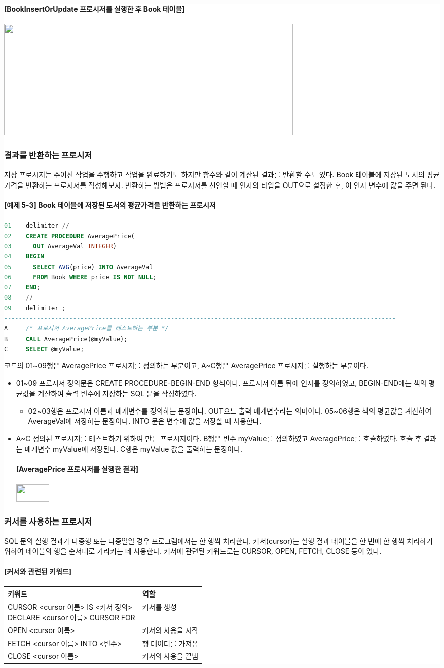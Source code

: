   #### [BookInsertOrUpdate 프로시저를 실행한 후 Book 테이블]
  <img src="https://github.com/silxbro/cs-study/assets/142463332/9a5dff2f-b9a1-4c79-8f61-43e2db1779f4" width="570" height="220"/><br/>

### 결과를 반환하는 프로시저
저장 프로시저는 주어진 작업을 수행하고 작업을 완료하기도 하지만 함수와 같이 계산된 결과를 반환할 수도 있다.
Book 테이블에 저장된 도서의 평균가격을 반환하는 프로시저를 작성해보자. 반환하는 방법은 프로시저를 선언할 때 인자의 타입을 OUT으로 설정한 후, 이 인자 변수에 값을 주면 된다.

#### [예제 5-3] Book 테이블에 저장된 도서의 평균가격을 반환하는 프로시저
```SQL
01    delimiter //
02    CREATE PROCEDURE AveragePrice(
03      OUT AverageVal INTEGER)
04    BEGIN
05      SELECT AVG(price) INTO AverageVal
06      FROM Book WHERE price IS NOT NULL;
07    END;
08    //
09    delimiter ;
------------------------------------------------------------------------------------------------------------
A     /* 프로시저 AveragePrice를 테스트하는 부분 */
B     CALL AveragePrice(@myValue);
C     SELECT @myValue;
```
코드의 01~09행은 AveragePrice 프로시저를 정의하는 부분이고, A~C행은 AveragePrice 프로시저를 실행하는 부분이다.

- 01~09 프로시저 정의문은 CREATE PROCEDURE-BEGIN-END 형식이다.
  프로시저 이름 뒤에 인자를 정의하였고, BEGIN-END에는 책의 평균값을 계산하여 출력 변수에 저장하는 SQL 문을 작성하였다.
    - 02~03행은 프로시저 이름과 매개변수를 정의하는 문장이다. OUT으느 출력 매개변수라는 의미이다. 05~06행은 책의 평균값을 계산하여 AverageVal에 저장하는 문장이다.
      INTO 문은 변수에 값을 저장할 때 사용한다.
- A~C 정의된 프로시저를 테스트하기 위하여 만든 프로시저이다. B행은 변수 myValue를 정의하였고 AveragePrice를 호출하였다. 호출 후 결과는 매개변수 myValue에 저장된다.
  C행은 myValue 값을 출력하는 문장이다.

  #### [AveragePrice 프로시저를 실행한 결과]
  <img src="https://github.com/silxbro/cs-study/assets/142463332/f053c290-aa7c-4039-831e-9cbda0f8315d" width="65" height="35"/><br/>

### 커서를 사용하는 프로시저
SQL 문의 실행 결과가 다중행 또는 다중열일 경우 프로그램에서는 한 행씩 처리한다.
커서(cursor)는 실행 결과 테이블을 한 번에 한 행씩 처리하기 위하여 테이블의 행을 순서대로 가리키는 데 사용한다. 커서에 관련된 키워드로는 CURSOR, OPEN, FETCH, CLOSE 등이 있다.

#### [커서와 관련된 키워드]
|키워드|역할|
|:---|:---|
|CURSOR <cursor 이름> IS <커서 정의><br/>DECLARE <cursor 이름> CURSOR FOR|커서를 생성|
|OPEN <cursor 이름>|커서의 사용을 시작|
|FETCH <cursor 이름> INTO <변수>|행 데이터를 가져옴|
|CLOSE <cursor 이름>|커서의 사용을 끝냄|
